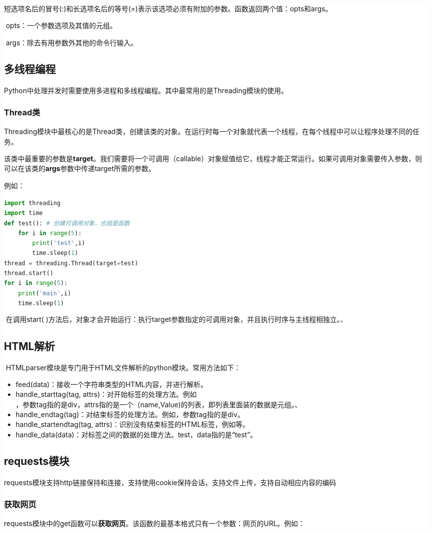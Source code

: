 短选项名后的冒号(:)和长选项名后的等号(=)表示该选项必须有附加的参数。函数返回两个值：opts和args。

​	opts：一个参数选项及其值的元组。

​	args：除去有用参数外其他的命令行输入。



## 多线程编程

​	Python中处理并发时需要使用多进程和多线程编程。其中最常用的是Threading模块的使用。

### Thread类

​	Threading模块中最核心的是Thread类，创建该类的对象。在运行时每一个对象就代表一个线程，在每个线程中可以让程序处理不同的任务。

​	该类中最重要的参数是**target**。我们需要将一个可调用（callable）对象赋值给它，线程才能正常运行。如果可调用对象需要传入参数，则可以在该类的**args**参数中传递target所需的参数。

例如：

```python
import threading
import time
def test(): # 创建可调用对象，也就是函数
    for i in range(5):
        print('test',i)
        time.sleep(1)
thread = threading.Thread(target=test)
thread.start()
for i in range(5):
    print('main',i)
    time.sleep(1)
```

​	在调用start( )方法后，对象才会开始运行：执行target参数指定的可调用对象，并且执行时序与主线程相独立。、

## HTML解析

​	HTMLparser模块是专门用于HTML文件解析的python模块。常用方法如下：

* feed(data)：接收一个字符串类型的HTML内容，并进行解析。
* handle_starttag(tag, attrs)：对开始标签的处理方法。例如<div id="main">，参数tag指的是div，attrs指的是一个（name,Value)的列表，即列表里面装的数据是元组。、
* handle_endtag(tag)：对结束标签的处理方法。例如</div>，参数tag指的是div。
* handle_startendtag(tag, attrs)：识别没有结束标签的HTML标签，例如<img />等。
* handle_data(data)：对标签之间的数据的处理方法。<tag>test</tag>，data指的是“test”。

## requests模块

​		requests模块支持http链接保持和连接，支持使用cookie保持会话，支持文件上传，支持自动相应内容的编码

### 获取网页

​	requests模块中的get函数可以**获取网页**。该函数的最基本格式只有一个参数：网页的URL。例如：
